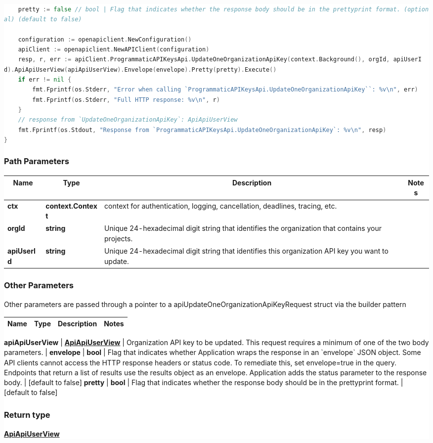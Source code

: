 ```go
    pretty := false // bool | Flag that indicates whether the response body should be in the prettyprint format. (optional) (default to false)

    configuration := openapiclient.NewConfiguration()
    apiClient := openapiclient.NewAPIClient(configuration)
    resp, r, err := apiClient.ProgrammaticAPIKeysApi.UpdateOneOrganizationApiKey(context.Background(), orgId, apiUserId).ApiApiUserView(apiApiUserView).Envelope(envelope).Pretty(pretty).Execute()
    if err != nil {
        fmt.Fprintf(os.Stderr, "Error when calling `ProgrammaticAPIKeysApi.UpdateOneOrganizationApiKey``: %v\n", err)
        fmt.Fprintf(os.Stderr, "Full HTTP response: %v\n", r)
    }
    // response from `UpdateOneOrganizationApiKey`: ApiApiUserView
    fmt.Fprintf(os.Stdout, "Response from `ProgrammaticAPIKeysApi.UpdateOneOrganizationApiKey`: %v\n", resp)
}
```

### Path Parameters


Name | Type | Description  | Notes
------------- | ------------- | ------------- | -------------
**ctx** | **context.Context** | context for authentication, logging, cancellation, deadlines, tracing, etc.
**orgId** | **string** | Unique 24-hexadecimal digit string that identifies the organization that contains your projects. | 
**apiUserId** | **string** | Unique 24-hexadecimal digit string that identifies this organization API key you  want to update. | 

### Other Parameters

Other parameters are passed through a pointer to a apiUpdateOneOrganizationApiKeyRequest struct via the builder pattern


Name | Type | Description  | Notes
------------- | ------------- | ------------- | -------------


 **apiApiUserView** | [**ApiApiUserView**](ApiApiUserView.md) | Organization API key to be updated. This request requires a minimum of one of the two body parameters. | 
 **envelope** | **bool** | Flag that indicates whether Application wraps the response in an &#x60;envelope&#x60; JSON object. Some API clients cannot access the HTTP response headers or status code. To remediate this, set envelope&#x3D;true in the query. Endpoints that return a list of results use the results object as an envelope. Application adds the status parameter to the response body. | [default to false]
 **pretty** | **bool** | Flag that indicates whether the response body should be in the prettyprint format. | [default to false]

### Return type

[**ApiApiUserView**](ApiApiUserView.md)
